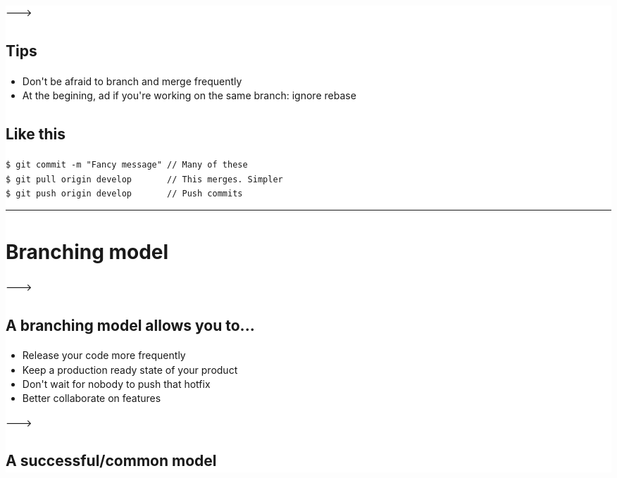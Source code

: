--->

## Tips
+ Don't be afraid to branch and merge frequently
+ At the begining, ad if you're working on the same branch: ignore rebase

## Like this
    $ git commit -m "Fancy message" // Many of these
    $ git pull origin develop       // This merges. Simpler
    $ git push origin develop       // Push commits

---

# Branching model

--->

## A branching model allows you to...

+ Release your code more frequently
+ Keep a production ready state of your product
+ Don't wait for nobody to push that hotfix
+ Better collaborate on features

--->

## A successful/common model
<a href="http://nvie.com/posts/a-successful-git-branching-model/">